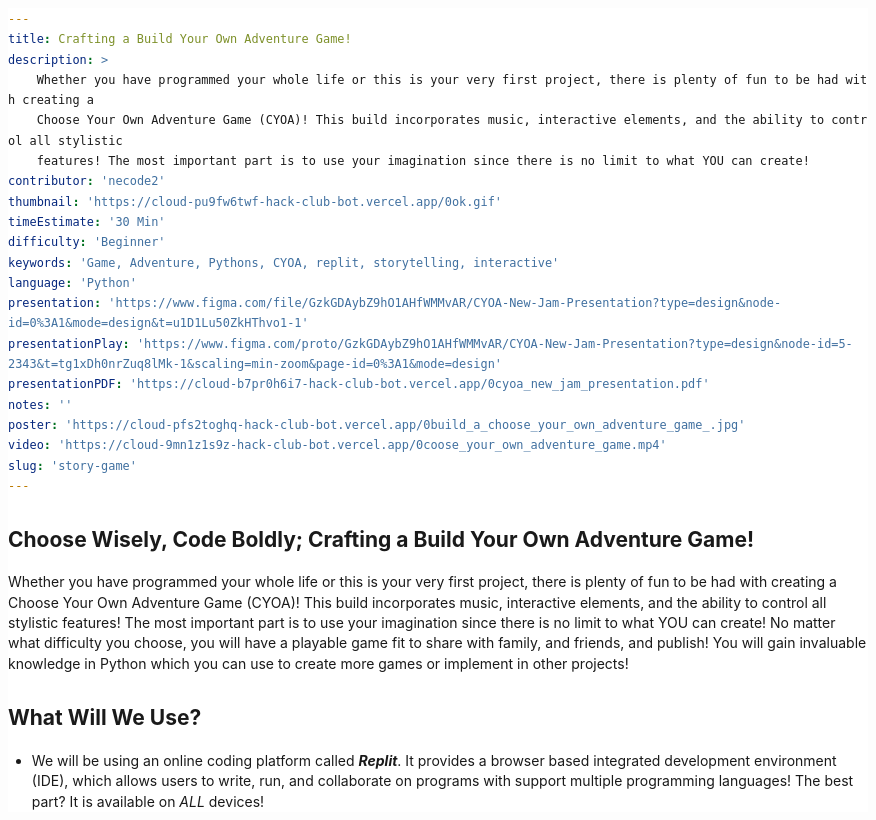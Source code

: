 ```yaml
---
title: Crafting a Build Your Own Adventure Game!
description: >
    Whether you have programmed your whole life or this is your very first project, there is plenty of fun to be had with creating a 
    Choose Your Own Adventure Game (CYOA)! This build incorporates music, interactive elements, and the ability to control all stylistic 
    features! The most important part is to use your imagination since there is no limit to what YOU can create!
contributor: 'necode2'
thumbnail: 'https://cloud-pu9fw6twf-hack-club-bot.vercel.app/0ok.gif'
timeEstimate: '30 Min'
difficulty: 'Beginner'
keywords: 'Game, Adventure, Pythons, CYOA, replit, storytelling, interactive'
language: 'Python'
presentation: 'https://www.figma.com/file/GzkGDAybZ9hO1AHfWMMvAR/CYOA-New-Jam-Presentation?type=design&node-
id=0%3A1&mode=design&t=u1D1Lu50ZkHThvo1-1'  
presentationPlay: 'https://www.figma.com/proto/GzkGDAybZ9hO1AHfWMMvAR/CYOA-New-Jam-Presentation?type=design&node-id=5-
2343&t=tg1xDh0nrZuq8lMk-1&scaling=min-zoom&page-id=0%3A1&mode=design'  
presentationPDF: 'https://cloud-b7pr0h6i7-hack-club-bot.vercel.app/0cyoa_new_jam_presentation.pdf'  
notes: ''  
poster: 'https://cloud-pfs2toghq-hack-club-bot.vercel.app/0build_a_choose_your_own_adventure_game_.jpg'  
video: 'https://cloud-9mn1z1s9z-hack-club-bot.vercel.app/0coose_your_own_adventure_game.mp4'  
slug: 'story-game' 
---
```

## Choose Wisely, Code Boldly; Crafting a Build Your Own Adventure Game!

Whether you have programmed your whole life or this is your very first project, there is plenty of fun to be had with creating a Choose 
Your Own Adventure Game (CYOA)! This build incorporates music, interactive elements, and the ability to control all stylistic features! 
The most important part is to use your imagination since there is no limit to what YOU can create! No matter what difficulty you choose, 
you will have a playable game fit to share with family, and friends, and publish! You will gain invaluable knowledge in Python which you 
can use to create more games or implement in other projects!

## What Will We Use?

- We will be using an online coding platform called ***Replit***. It provides a browser based integrated development environment (IDE),
  which allows users to write, run, and collaborate on programs with support multiple programming languages! The best part? It is
  available on *ALL* devices!
